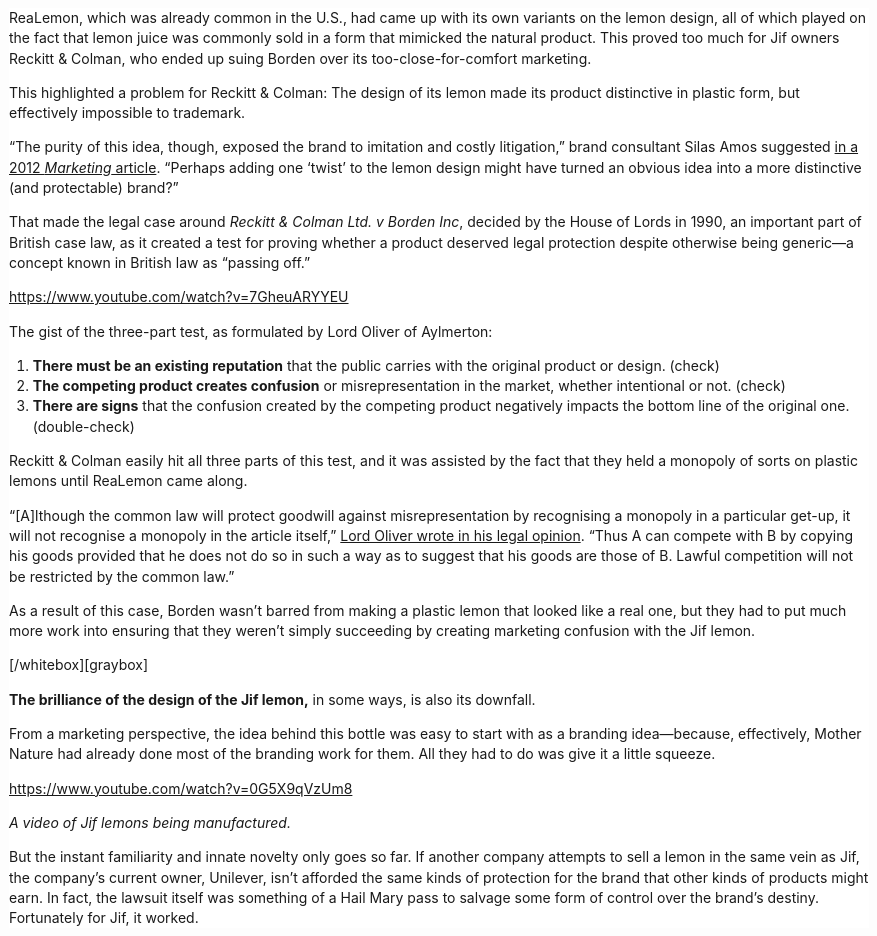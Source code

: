 ReaLemon, which was already common in the U.S., had came up with its own variants on the lemon design, all of which played on the fact that lemon juice was commonly sold in a form that mimicked the natural product. This proved too much for Jif owners Reckitt & Colman, who ended up suing Borden over its too-close-for-comfort marketing.

This highlighted a problem for Reckitt & Colman: The design of its lemon made its product distinctive in plastic form, but effectively impossible to trademark.

“The purity of this idea, though, exposed the brand to imitation and costly litigation,” brand consultant Silas Amos suggested [in a 2012 *Marketing* article](https://www.questia.com/read/1G1-280823200/jif-lemon). “Perhaps adding one ‘twist’ to the lemon design might have turned an obvious idea into a more distinctive (and protectable) brand?”

That made the legal case around *Reckitt & Colman Ltd. v Borden Inc*, decided by the House of Lords in 1990, an important part of British case law, as it created a test for proving whether a product deserved legal protection despite otherwise being generic—a concept known in British law as “passing off.”

https://www.youtube.com/watch?v=7GheuARYYEU

The gist of the three-part test, as formulated by Lord Oliver of Aylmerton:

1. **There must be an existing reputation** that the public carries with the original product or design. (check)
2. **The competing product creates confusion** or misrepresentation in the market, whether intentional or not. (check)
3. **There are signs** that the confusion created by the competing product negatively impacts the bottom line of the original one. (double-check)

Reckitt & Colman easily hit all three parts of this test, and it was assisted by the fact that they held a monopoly of sorts on plastic lemons until ReaLemon came along.

“[A]lthough the common law will protect goodwill against misrepresentation by recognising a monopoly in a particular get-up, it will not recognise a monopoly in the article itself,” [Lord Oliver wrote in his legal opinion](http://www.bailii.org/uk/cases/UKHL/1990/12.html). “Thus A can compete with B by copying his goods provided that he does not do so in such a way as to suggest that his goods are those of B. Lawful competition will not be restricted by the common law.”

As a result of this case, Borden wasn’t barred from making a plastic lemon that looked like a real one, but they had to put much more work into ensuring that they weren’t simply succeeding by creating marketing confusion with the Jif lemon.

[/whitebox][graybox]

**The brilliance of the design of the Jif lemon,** in some ways, is also its downfall.

From a marketing perspective, the idea behind this bottle was easy to start with as a branding idea—because, effectively, Mother Nature had already done most of the branding work for them. All they had to do was give it a little squeeze.

https://www.youtube.com/watch?v=0G5X9qVzUm8

*A video of Jif lemons being manufactured.*

But the instant familiarity and innate novelty only goes so far. If another company attempts to sell a lemon in the same vein as Jif, the company’s current owner, Unilever, isn’t afforded the same kinds of protection for the brand that other kinds of products might earn. In fact, the lawsuit itself was something of a Hail Mary pass to salvage some form of control over the brand’s destiny. Fortunately for Jif, it worked.
